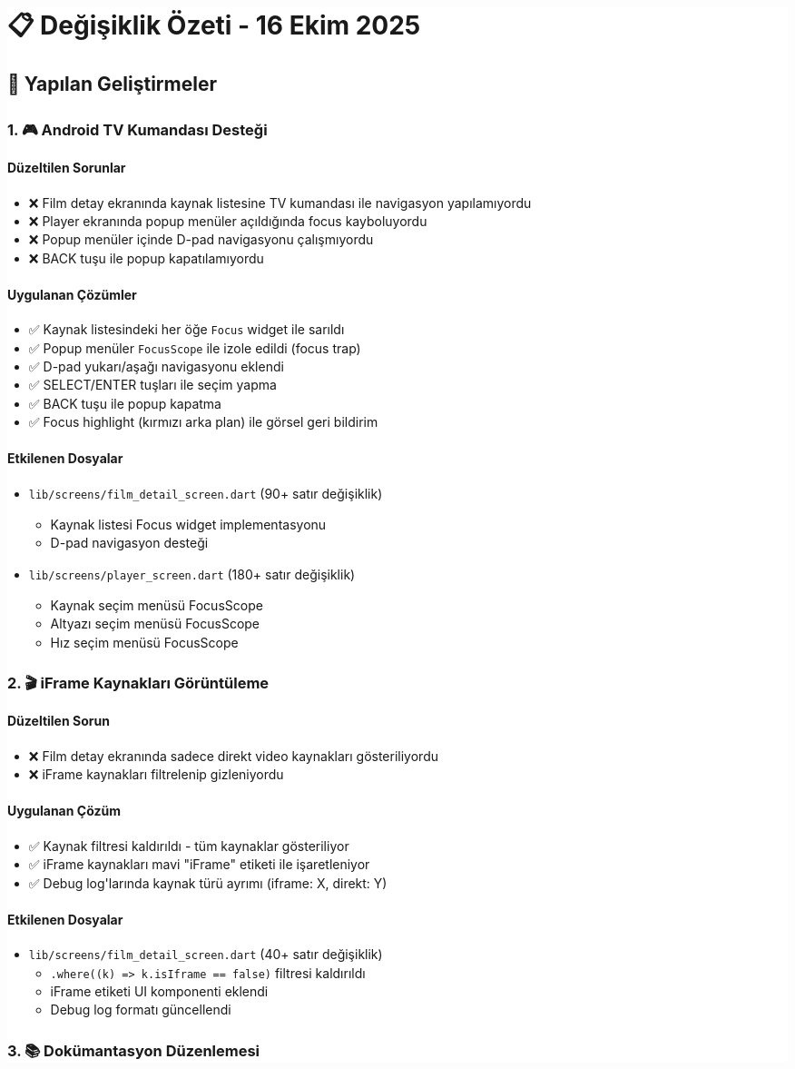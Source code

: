 # 📋 Değişiklik Özeti - 16 Ekim 2025

## 🎯 Yapılan Geliştirmeler

### 1. 🎮 Android TV Kumandası Desteği

#### Düzeltilen Sorunlar
- ❌ Film detay ekranında kaynak listesine TV kumandası ile navigasyon yapılamıyordu
- ❌ Player ekranında popup menüler açıldığında focus kayboluyordu
- ❌ Popup menüler içinde D-pad navigasyonu çalışmıyordu
- ❌ BACK tuşu ile popup kapatılamıyordu

#### Uygulanan Çözümler
- ✅ Kaynak listesindeki her öğe `Focus` widget ile sarıldı
- ✅ Popup menüler `FocusScope` ile izole edildi (focus trap)
- ✅ D-pad yukarı/aşağı navigasyonu eklendi
- ✅ SELECT/ENTER tuşları ile seçim yapma
- ✅ BACK tuşu ile popup kapatma
- ✅ Focus highlight (kırmızı arka plan) ile görsel geri bildirim

#### Etkilenen Dosyalar
- `lib/screens/film_detail_screen.dart` (90+ satır değişiklik)
  - Kaynak listesi Focus widget implementasyonu
  - D-pad navigasyon desteği
  
- `lib/screens/player_screen.dart` (180+ satır değişiklik)
  - Kaynak seçim menüsü FocusScope
  - Altyazı seçim menüsü FocusScope
  - Hız seçim menüsü FocusScope

### 2. 🎬 iFrame Kaynakları Görüntüleme

#### Düzeltilen Sorun
- ❌ Film detay ekranında sadece direkt video kaynakları gösteriliyordu
- ❌ iFrame kaynakları filtrelenip gizleniyordu

#### Uygulanan Çözüm
- ✅ Kaynak filtresi kaldırıldı - tüm kaynaklar gösteriliyor
- ✅ iFrame kaynakları mavi "iFrame" etiketi ile işaretleniyor
- ✅ Debug log'larında kaynak türü ayrımı (iframe: X, direkt: Y)

#### Etkilenen Dosyalar
- `lib/screens/film_detail_screen.dart` (40+ satır değişiklik)
  - `.where((k) => k.isIframe == false)` filtresi kaldırıldı
  - iFrame etiketi UI komponenti eklendi
  - Debug log formatı güncellendi

### 3. 📚 Dokümantasyon Düzenlemesi
